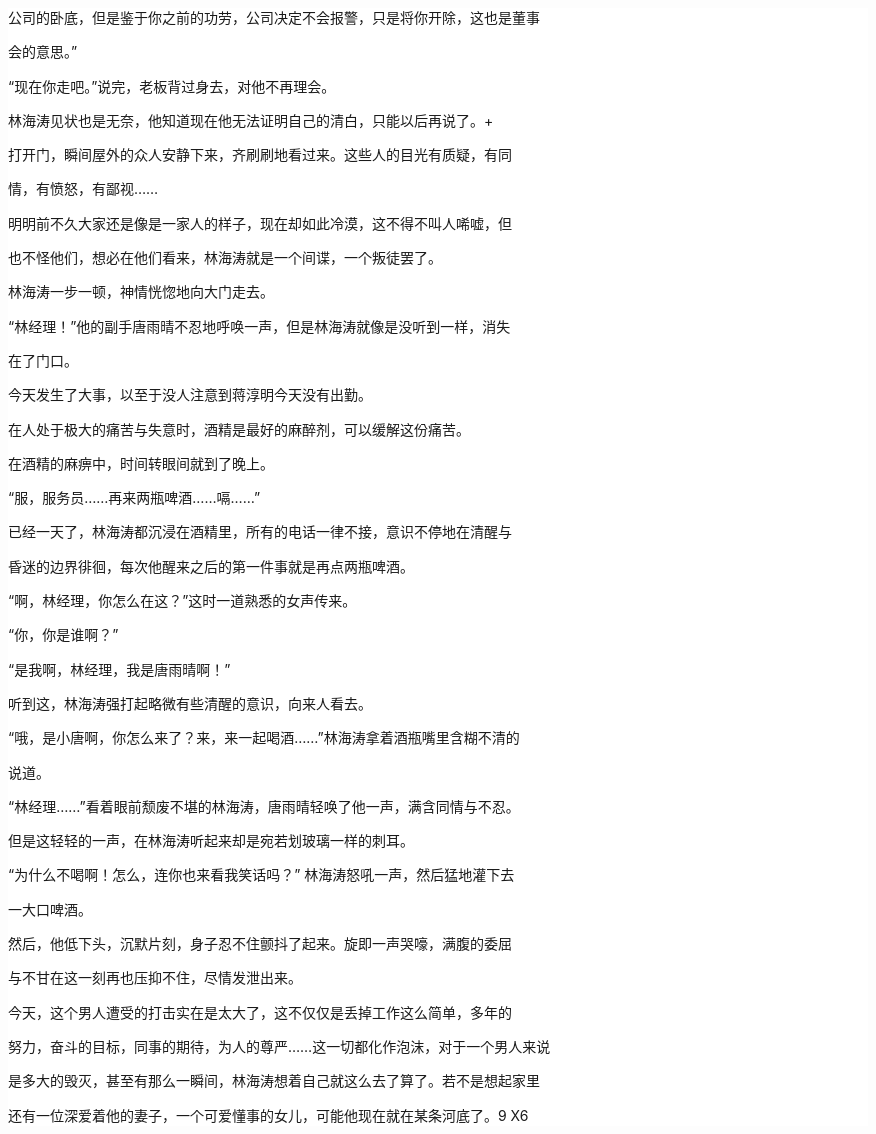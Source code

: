 公司的卧底，但是鉴于你之前的功劳，公司决定不会报警，只是将你开除，这也是董事

会的意思。”

“现在你走吧。”说完，老板背过身去，对他不再理会。

林海涛见状也是无奈，他知道现在他无法证明自己的清白，只能以后再说了。+

打开门，瞬间屋外的众人安静下来，齐刷刷地看过来。这些人的目光有质疑，有同

情，有愤怒，有鄙视……

明明前不久大家还是像是一家人的样子，现在却如此冷漠，这不得不叫人唏嘘，但

也不怪他们，想必在他们看来，林海涛就是一个间谍，一个叛徒罢了。

林海涛一步一顿，神情恍惚地向大门走去。

“林经理！”他的副手唐雨晴不忍地呼唤一声，但是林海涛就像是没听到一样，消失

在了门口。

今天发生了大事，以至于没人注意到蒋淳明今天没有出勤。

在人处于极大的痛苦与失意时，酒精是最好的麻醉剂，可以缓解这份痛苦。

在酒精的麻痹中，时间转眼间就到了晚上。

“服，服务员……再来两瓶啤酒……嗝……”

已经一天了，林海涛都沉浸在酒精里，所有的电话一律不接，意识不停地在清醒与

昏迷的边界徘徊，每次他醒来之后的第一件事就是再点两瓶啤酒。

“啊，林经理，你怎么在这？”这时一道熟悉的女声传来。

“你，你是谁啊？”

“是我啊，林经理，我是唐雨晴啊！”

听到这，林海涛强打起略微有些清醒的意识，向来人看去。

“哦，是小唐啊，你怎么来了？来，来一起喝酒……”林海涛拿着酒瓶嘴里含糊不清的

说道。

“林经理……”看着眼前颓废不堪的林海涛，唐雨晴轻唤了他一声，满含同情与不忍。

但是这轻轻的一声，在林海涛听起来却是宛若划玻璃一样的刺耳。

“为什么不喝啊！怎么，连你也来看我笑话吗？” 林海涛怒吼一声，然后猛地灌下去

一大口啤酒。

然后，他低下头，沉默片刻，身子忍不住颤抖了起来。旋即一声哭嚎，满腹的委屈

与不甘在这一刻再也压抑不住，尽情发泄出来。

今天，这个男人遭受的打击实在是太大了，这不仅仅是丢掉工作这么简单，多年的

努力，奋斗的目标，同事的期待，为人的尊严……这一切都化作泡沫，对于一个男人来说

是多大的毁灭，甚至有那么一瞬间，林海涛想着自己就这么去了算了。若不是想起家里

还有一位深爱着他的妻子，一个可爱懂事的女儿，可能他现在就在某条河底了。9 X6
